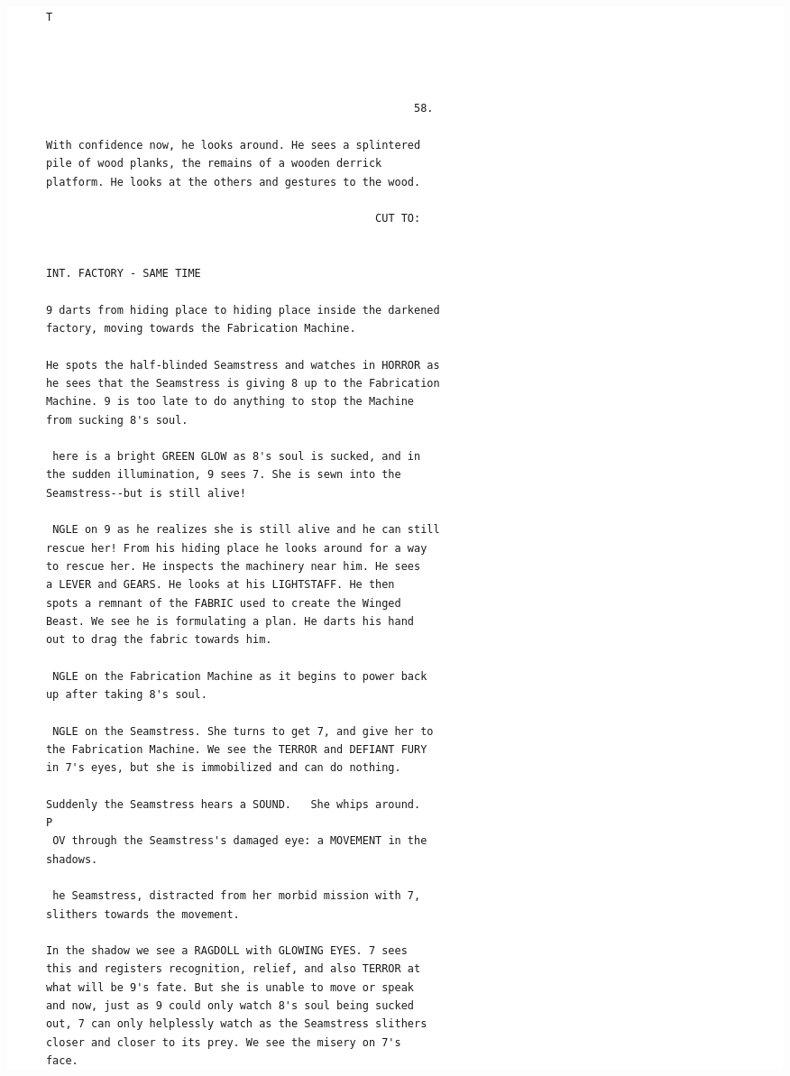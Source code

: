           
          
          T
          
          
          
          
                                                                   58.
          
          With confidence now, he looks around. He sees a splintered
          pile of wood planks, the remains of a wooden derrick
          platform. He looks at the others and gestures to the wood.
          
                                                             CUT TO:
          
          
          INT. FACTORY - SAME TIME
          
          9 darts from hiding place to hiding place inside the darkened
          factory, moving towards the Fabrication Machine.
          
          He spots the half-blinded Seamstress and watches in HORROR as
          he sees that the Seamstress is giving 8 up to the Fabrication
          Machine. 9 is too late to do anything to stop the Machine
          from sucking 8's soul.
          
           here is a bright GREEN GLOW as 8's soul is sucked, and in
          the sudden illumination, 9 sees 7. She is sewn into the
          Seamstress--but is still alive!
          
           NGLE on 9 as he realizes she is still alive and he can still
          rescue her! From his hiding place he looks around for a way
          to rescue her. He inspects the machinery near him. He sees
          a LEVER and GEARS. He looks at his LIGHTSTAFF. He then
          spots a remnant of the FABRIC used to create the Winged
          Beast. We see he is formulating a plan. He darts his hand
          out to drag the fabric towards him.
          
           NGLE on the Fabrication Machine as it begins to power back
          up after taking 8's soul.
          
           NGLE on the Seamstress. She turns to get 7, and give her to
          the Fabrication Machine. We see the TERROR and DEFIANT FURY
          in 7's eyes, but she is immobilized and can do nothing.
          
          Suddenly the Seamstress hears a SOUND.   She whips around.
          P
           OV through the Seamstress's damaged eye: a MOVEMENT in the
          shadows.
          
           he Seamstress, distracted from her morbid mission with 7,
          slithers towards the movement.
          
          In the shadow we see a RAGDOLL with GLOWING EYES. 7 sees
          this and registers recognition, relief, and also TERROR at
          what will be 9's fate. But she is unable to move or speak
          and now, just as 9 could only watch 8's soul being sucked
          out, 7 can only helplessly watch as the Seamstress slithers
          closer and closer to its prey. We see the misery on 7's
          face.
          